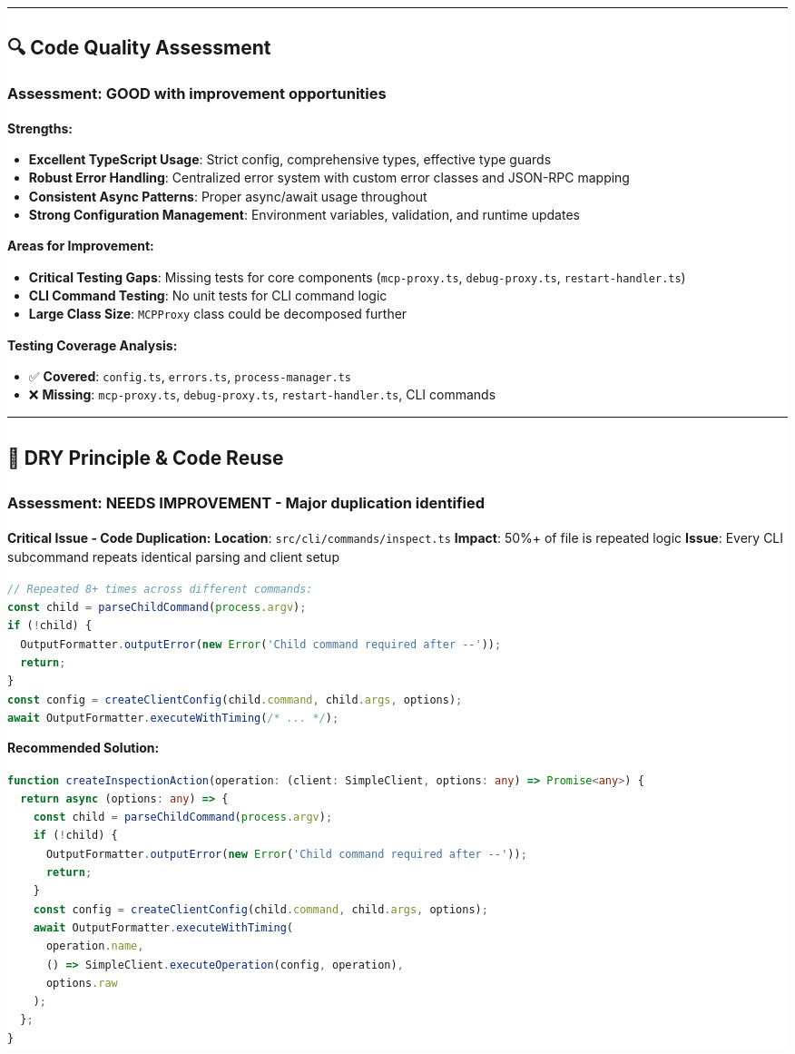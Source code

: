 
---

## 🔍 Code Quality Assessment

### Assessment: **GOOD** with improvement opportunities

**Strengths:**
- **Excellent TypeScript Usage**: Strict config, comprehensive types, effective type guards
- **Robust Error Handling**: Centralized error system with custom error classes and JSON-RPC mapping
- **Consistent Async Patterns**: Proper async/await usage throughout
- **Strong Configuration Management**: Environment variables, validation, and runtime updates

**Areas for Improvement:**
- **Critical Testing Gaps**: Missing tests for core components (`mcp-proxy.ts`, `debug-proxy.ts`, `restart-handler.ts`)
- **CLI Command Testing**: No unit tests for CLI command logic
- **Large Class Size**: `MCPProxy` class could be decomposed further

**Testing Coverage Analysis:**
- ✅ **Covered**: `config.ts`, `errors.ts`, `process-manager.ts`
- ❌ **Missing**: `mcp-proxy.ts`, `debug-proxy.ts`, `restart-handler.ts`, CLI commands

---

## 🔄 DRY Principle & Code Reuse

### Assessment: **NEEDS IMPROVEMENT** - Major duplication identified

**Critical Issue - Code Duplication:**
**Location**: `src/cli/commands/inspect.ts`
**Impact**: 50%+ of file is repeated logic
**Issue**: Every CLI subcommand repeats identical parsing and client setup

```typescript
// Repeated 8+ times across different commands:
const child = parseChildCommand(process.argv);
if (!child) {
  OutputFormatter.outputError(new Error('Child command required after --'));
  return;
}
const config = createClientConfig(child.command, child.args, options);
await OutputFormatter.executeWithTiming(/* ... */);
```

**Recommended Solution:**
```typescript
function createInspectionAction(operation: (client: SimpleClient, options: any) => Promise<any>) {
  return async (options: any) => {
    const child = parseChildCommand(process.argv);
    if (!child) {
      OutputFormatter.outputError(new Error('Child command required after --'));
      return;
    }
    const config = createClientConfig(child.command, child.args, options);
    await OutputFormatter.executeWithTiming(
      operation.name,
      () => SimpleClient.executeOperation(config, operation),
      options.raw
    );
  };
}
```

